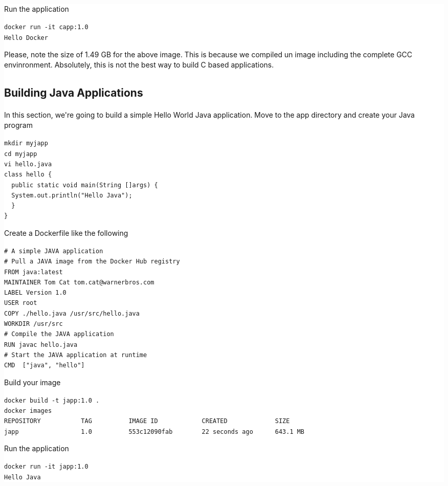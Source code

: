 Run the application

    docker run -it capp:1.0
    Hello Docker

Please, note the size of 1.49 GB for the above image. This is because we compiled un image including the complete GCC envinronment. Absolutely, this is not the best way to build C based applications.

## Building Java Applications
In this section, we're going to build a simple Hello World Java application.
Move to the app directory and create your Java program

    mkdir myjapp
    cd myjapp
    vi hello.java
    class hello {
      public static void main(String []args) {
      System.out.println("Hello Java");
      }
    }

Create a Dockerfile like the following

    # A simple JAVA application
    # Pull a JAVA image from the Docker Hub registry
    FROM java:latest
    MAINTAINER Tom Cat tom.cat@warnerbros.com
    LABEL Version 1.0
    USER root
    COPY ./hello.java /usr/src/hello.java
    WORKDIR /usr/src
    # Compile the JAVA application
    RUN javac hello.java 
    # Start the JAVA application at runtime
    CMD  ["java", "hello"]

Build your image

    docker build -t japp:1.0 .
    docker images
    REPOSITORY           TAG          IMAGE ID            CREATED             SIZE
    japp                 1.0          553c12090fab        22 seconds ago      643.1 MB

Run the application

    docker run -it japp:1.0
    Hello Java
